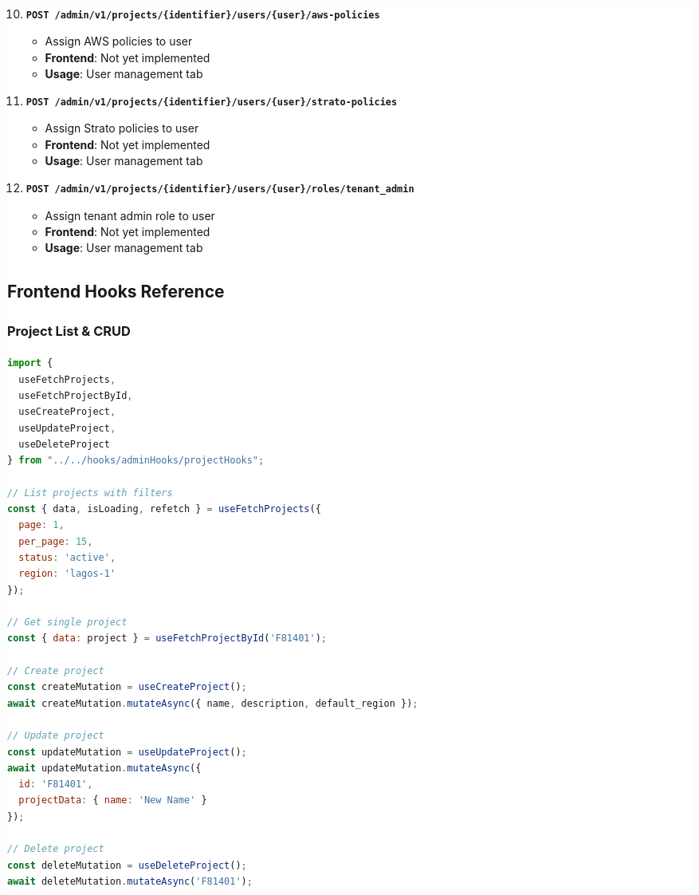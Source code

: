 10. **`POST /admin/v1/projects/{identifier}/users/{user}/aws-policies`**
    - Assign AWS policies to user
    - **Frontend**: Not yet implemented
    - **Usage**: User management tab

11. **`POST /admin/v1/projects/{identifier}/users/{user}/strato-policies`**
    - Assign Strato policies to user
    - **Frontend**: Not yet implemented
    - **Usage**: User management tab

12. **`POST /admin/v1/projects/{identifier}/users/{user}/roles/tenant_admin`**
    - Assign tenant admin role to user
    - **Frontend**: Not yet implemented
    - **Usage**: User management tab

## Frontend Hooks Reference

### Project List & CRUD

```javascript
import { 
  useFetchProjects,
  useFetchProjectById,
  useCreateProject,
  useUpdateProject,
  useDeleteProject 
} from "../../hooks/adminHooks/projectHooks";

// List projects with filters
const { data, isLoading, refetch } = useFetchProjects({
  page: 1,
  per_page: 15,
  status: 'active',
  region: 'lagos-1'
});

// Get single project
const { data: project } = useFetchProjectById('F81401');

// Create project
const createMutation = useCreateProject();
await createMutation.mutateAsync({ name, description, default_region });

// Update project
const updateMutation = useUpdateProject();
await updateMutation.mutateAsync({ 
  id: 'F81401', 
  projectData: { name: 'New Name' } 
});

// Delete project
const deleteMutation = useDeleteProject();
await deleteMutation.mutateAsync('F81401');
```
